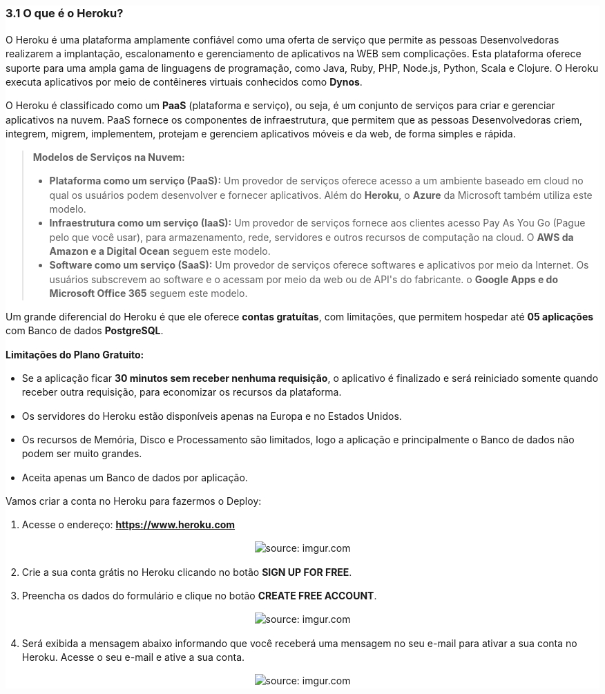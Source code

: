 <h3>3.1 O que é o Heroku?</h3>

O Heroku é uma plataforma amplamente confiável como uma oferta de  serviço que permite as pessoas Desenvolvedoras realizarem a implantação, escalonamento e gerenciamento de aplicativos na WEB sem complicações. Esta  plataforma oferece suporte para uma ampla gama de linguagens de  programação, como Java, Ruby, PHP, Node.js, Python, Scala e Clojure. O Heroku executa aplicativos por meio de contêineres virtuais conhecidos como **Dynos**.

O Heroku é classificado como um **PaaS** (plataforma e serviço), ou seja, é um conjunto de serviços para criar e gerenciar aplicativos na nuvem. PaaS fornece os componentes de infraestrutura, que permitem que as pessoas Desenvolvedoras criem, integrem, migrem,  implementem, protejam e gerenciem aplicativos móveis e da web, de forma simples e rápida.

>  **Modelos de Serviços na Nuvem:**
>
>  * **Plataforma como um serviço (PaaS):** Um provedor de serviços oferece acesso a um ambiente baseado em cloud no qual os usuários podem desenvolver e fornecer aplicativos. Além do **Heroku**, o **Azure** da Microsoft também utiliza este modelo.
>  * **Infraestrutura como um serviço (IaaS):**  Um provedor de serviços fornece aos clientes acesso Pay As You Go (Pague pelo que você usar), para  armazenamento, rede, servidores e outros recursos de computação na  cloud. O **AWS da Amazon e a Digital Ocean** seguem este modelo.
>  * **Software como um serviço (SaaS):** Um provedor de serviços oferece softwares e aplicativos por meio da  Internet. Os usuários subscrevem ao software e o acessam por meio da web ou de API's do fabricante. o **Google Apps e do Microsoft Office 365** seguem este modelo.

Um grande diferencial do Heroku é que ele oferece **contas gratuítas**, com limitações, que permitem hospedar até **05 aplicações** com Banco de dados **PostgreSQL**.

**Limitações do Plano Gratuito:**

* Se a aplicação ficar **30 minutos sem receber nenhuma requisição**, o aplicativo é finalizado e será reiniciado somente quando receber outra requisição, para economizar os recursos da plataforma.

* Os servidores do Heroku estão disponíveis apenas na Europa e no Estados Unidos.

* Os recursos de Memória, Disco e Processamento são limitados, logo a aplicação e principalmente o Banco de dados não podem ser muito grandes.

* Aceita apenas um Banco de dados por aplicação.

Vamos criar a conta no Heroku para fazermos o Deploy:

1) Acesse o endereço: **https://www.heroku.com**

<div align="center"><img  src="https://i.imgur.com/9lFOzru.png" title="source: imgur.com" width="90%"/></div>

2. Crie a sua conta grátis no Heroku clicando no botão **SIGN UP FOR FREE**.

3. Preencha os dados do formulário e clique no botão **CREATE FREE ACCOUNT**.

<div align="center"><img src="https://i.imgur.com/yp46vWx.png" title="source: imgur.com" width="80%"/></div>

4. Será exibida a mensagem abaixo informando que você receberá uma mensagem no seu e-mail para ativar a sua conta no Heroku. Acesse o seu e-mail e ative a sua conta.

<div align="center"><img src="https://i.imgur.com/d1YV3RK.png" title="source: imgur.com" width="80%"/></div>
